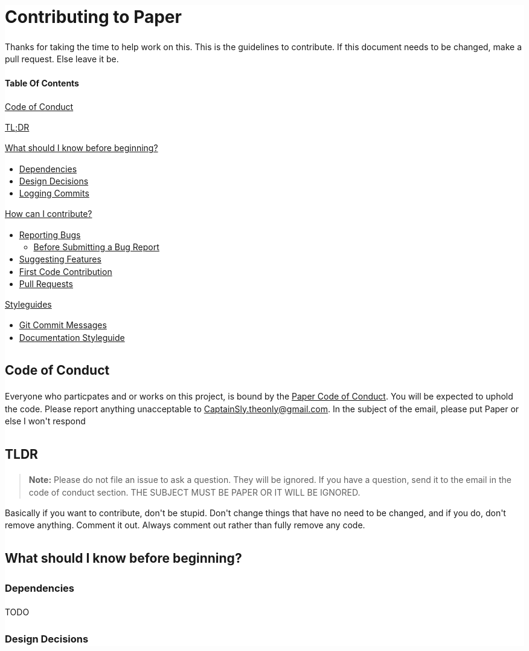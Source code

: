 # Contributing to Paper

Thanks for taking the time to help work on this. This is the guidelines to contribute. If this document needs to be changed, make a pull request. Else leave it be.

#### Table Of Contents

[Code of Conduct](#code-of-conduct)

[TL;DR](#tldr)

[What should I know before beginning?](#what-should-i-know-before-beginning)
  * [Dependencies](#dependencies)
  * [Design Decisions](#design-decisions)
  * [Logging Commits](#logging-commits)

[How can I contribute?](#how-can-i-contribute)
  * [Reporting Bugs](#reporting-bugs)
    * [Before Submitting a Bug Report](#before-submitting-a-bug-report)
  * [Suggesting Features](#suggesting-features)
  * [First Code Contribution](#first-code-contribution)
  * [Pull Requests](#pull-requests)

[Styleguides](#styleguides)
  * [Git Commit Messages](#git-commit-messages)
  * [Documentation Styleguide](#documentation-styleguide)


## Code of Conduct
Everyone who particpates and or works on this project, is bound by the [Paper Code of Conduct](CODE_OF_CONDUCT.md). You will be expected to uphold the code. Please report anything unacceptable to [CaptainSly.theonly@gmail.com](mailto:captainsly.theonly@gmail.com). In the subject of the email, please put Paper or else I won't respond

## TLDR

> **Note:**  Please do not file an issue to ask a question. They will be ignored. If you have a question, send it to the email in the code of conduct section. THE SUBJECT MUST BE PAPER OR IT WILL BE IGNORED.

Basically if you want to contribute, don't be stupid. Don't change things that have no need to be changed, and if you do, don't remove anything. Comment it out. Always comment out rather than fully remove any code.

## What should I know before beginning?

### Dependencies

TODO

### Design Decisions
